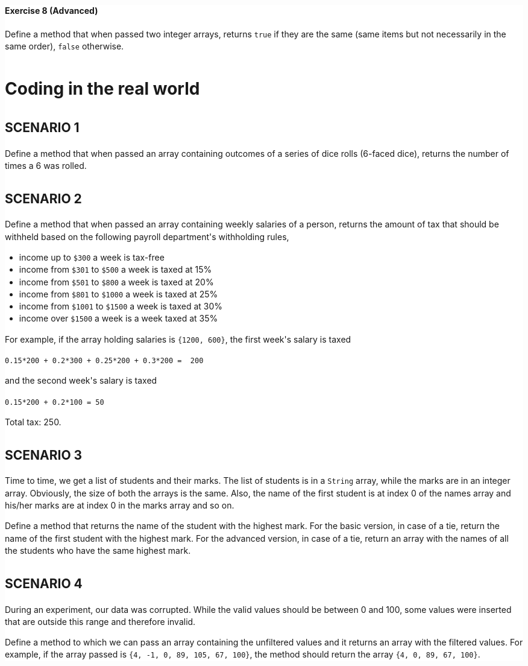 #### Exercise 8 (Advanced)
Define a method that when passed two integer arrays, returns `true` if they are the same (same items but not necessarily in the same order), `false` otherwise.


# Coding in the real world

## SCENARIO 1
Define a method that when passed an array containing outcomes of a series of dice rolls (6-faced dice), returns the number of times a 6 was rolled.

## SCENARIO 2
Define a method that when passed an array containing weekly salaries of a person, returns the amount of tax that should be withheld based on the following payroll department's withholding rules,

- income up to `$300` a week is tax-free
- income from `$301` to `$500` a week is taxed at 15%
- income from `$501` to `$800` a week is taxed at 20%
- income from `$801` to `$1000` a week is taxed at 25%
- income from `$1001` to `$1500` a week is taxed at 30%
- income over `$1500` a week is a week taxed at 35%

For example, if the array holding salaries is `{1200, 600}`, the first week's salary is taxed 

`0.15*200 + 0.2*300 + 0.25*200 + 0.3*200 =  200`
 
and the second week's salary is taxed 

`0.15*200 + 0.2*100 = 50` 

Total tax: 250.

## SCENARIO 3
Time to time, we get a list of students and their marks. The list of students is in a `String` array, while the marks are in an integer array. Obviously, the size of both the arrays is the same. Also, the name of the first student is at index 0 of the names array and his/her marks are at index 0 in the marks array and so on. 

Define a method that returns the name of the student with the highest mark. For the basic version, in case of a tie, return the name of the first student with the highest mark. For the advanced version, in case of a tie, return an array with the names of all the students who have the same highest mark.

## SCENARIO 4
During an experiment, our data was corrupted. While the valid values should be between 0 and 100, some values were inserted that are outside this range and therefore invalid.

Define a method to which we can pass an array containing the unfiltered values and it returns an array with the filtered values. For example, if the array passed is `{4, -1, 0, 89, 105, 67, 100}`, the method should return the array `{4, 0, 89, 67, 100}`.
